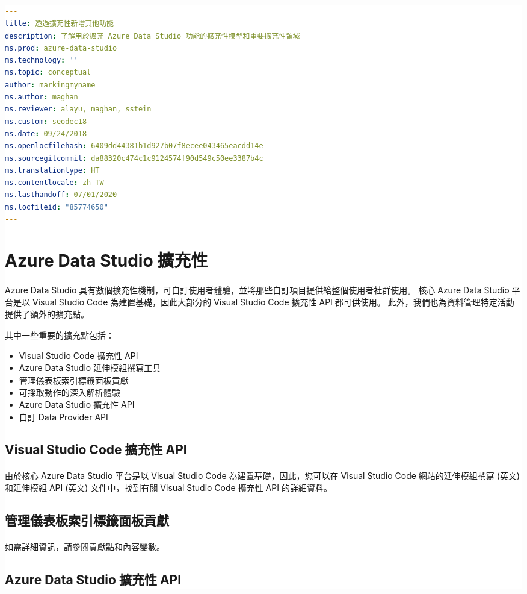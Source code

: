 ```yaml
---
title: 透過擴充性新增其他功能
description: 了解用於擴充 Azure Data Studio 功能的擴充性模型和重要擴充性領域
ms.prod: azure-data-studio
ms.technology: ''
ms.topic: conceptual
author: markingmyname
ms.author: maghan
ms.reviewer: alayu, maghan, sstein
ms.custom: seodec18
ms.date: 09/24/2018
ms.openlocfilehash: 6409dd44381b1d927b07f8ecee043465eacdd14e
ms.sourcegitcommit: da88320c474c1c9124574f90d549c50ee3387b4c
ms.translationtype: HT
ms.contentlocale: zh-TW
ms.lasthandoff: 07/01/2020
ms.locfileid: "85774650"
---
```

# <a name="azure-data-studio-extensibility"></a>Azure Data Studio 擴充性

Azure Data Studio 具有數個擴充性機制，可自訂使用者體驗，並將那些自訂項目提供給整個使用者社群使用。 核心 Azure Data Studio 平台是以 Visual Studio Code 為建置基礎，因此大部分的 Visual Studio Code 擴充性 API 都可供使用。 此外，我們也為資料管理特定活動提供了額外的擴充點。

其中一些重要的擴充點包括：

- Visual Studio Code 擴充性 API
- Azure Data Studio 延伸模組撰寫工具
- 管理儀表板索引標籤面板貢獻
- 可採取動作的深入解析體驗
- Azure Data Studio 擴充性 API
- 自訂 Data Provider API

## <a name="visual-studio-code-extensibility-apis"></a>Visual Studio Code 擴充性 API

由於核心 Azure Data Studio 平台是以 Visual Studio Code 為建置基礎，因此，您可以在 Visual Studio Code 網站的[延伸模組撰寫](https://code.visualstudio.com/docs/extensions/overview) \(英文\) 和[延伸模組 API](https://code.visualstudio.com/docs/extensionAPI/overview) \(英文\) 文件中，找到有關 Visual Studio Code 擴充性 API 的詳細資料。

## <a name="manage-dashboard-tab-panel-contributions"></a>管理儀表板索引標籤面板貢獻

如需詳細資訊，請參閱[貢獻點](#contribution-points)和[內容變數](#context-variables)。

## <a name="azure-data-studio-extensibility-apis"></a>Azure Data Studio 擴充性 API
